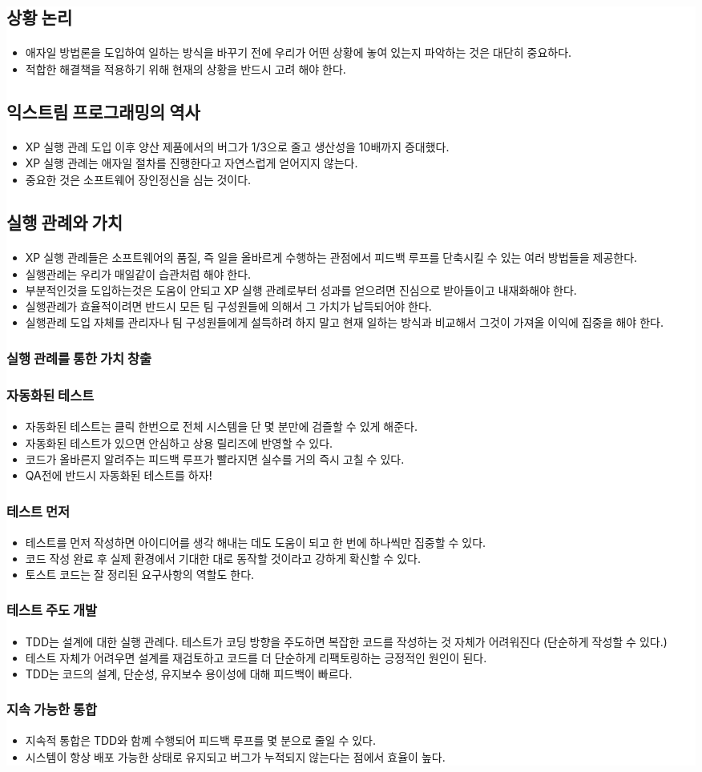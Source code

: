 

## 상황 논리

- 애자일 방법론을 도입하여 일하는 방식을 바꾸기 전에 우리가 어떤 상황에 놓여 있는지 파악하는 것은 대단히 중요하다.
- 적합한 해결책을 적용하기 위해 현재의 상황을 반드시 고려 해야 한다.



## 익스트림 프로그래밍의 역사

- XP 실행 관례 도입 이후 양산 제품에서의 버그가 1/3으로 줄고 생산성을 10배까지 증대했다.
- XP 실행 관례는 애자일 절차를 진행한다고 자연스럽게 얻어지지 않는다.
- 중요한 것은 소프트웨어 장인정신을 심는 것이다.



## 실행 관례와 가치

- XP 실행 관례들은 소프트웨어의 품질, 즉 일을 올바르게 수행하는 관점에서 피드백 루프를 단축시킬 수 있는 여러 방법들을 제공한다.
- 실행관례는 우리가 매일같이 습관처럼 해야 한다.
- 부분적인것을 도입하는것은 도움이 안되고 XP 실행 관례로부터 성과를 얻으려면 진심으로 받아들이고 내재화해야 한다.
- 실행관례가 효율적이려면 반드시 모든 팀 구성원들에 의해서 그 가치가 납득되어야 한다.
- 실행관례 도입 자체를 관리자나 팀 구성원들에게 설득하려 하지 말고 현재 일하는 방식과 비교해서 그것이 가져올 이익에 집중을 해야 한다.



### 실행 관례를 통한 가치 창출

### 자동화된 테스트

- 자동화된 테스트는 클릭 한번으로 전체 시스템을 단 몇 분만에 검즐할 수 있게 해준다.
- 자동화된 테스트가 있으면 안심하고 상용 릴리즈에 반영할 수 있다.
- 코드가 올바른지 알려주는 피드백 루프가 빨라지면 실수를 거의 즉시 고칠 수 있다.
- QA전에 반드시 자동화된 테스트를 하자!



### 테스트 먼저

- 테스트를 먼저 작성하면 아이디어를 생각 해내는 데도 도움이 되고 한 번에 하나씩만 집중할 수 있다.
- 코드 작성 완료 후 실제 환경에서 기대한 대로 동작할 것이라고 강하게 확신할 수 있다.
- 토스트 코드는 잘 정리된 요구사항의 역할도 한다.



### 테스트 주도 개발

- TDD는 설계에 대한 실행 관례다. 테스트가 코딩 방향을 주도하면 복잡한 코드를 작성하는 것 자체가 어려워진다 (단순하게 작성할 수 있다.)
- 테스트 자체가 어려우면 설계를 재검토하고 코드를 더 단순하게 리팩토링하는 긍정적인 원인이 된다.
- TDD는 코드의 설계, 단순성, 유지보수 용이성에 대해 피드백이 빠르다.



### 지속 가능한 통합

- 지속적 통합은 TDD와 함꼐 수행되어 피드백 루프를 몇 분으로 줄일 수 있다.
- 시스템이 항상 배포 가능한 상태로 유지되고 버그가 누적되지 않는다는 점에서 효율이 높다.
